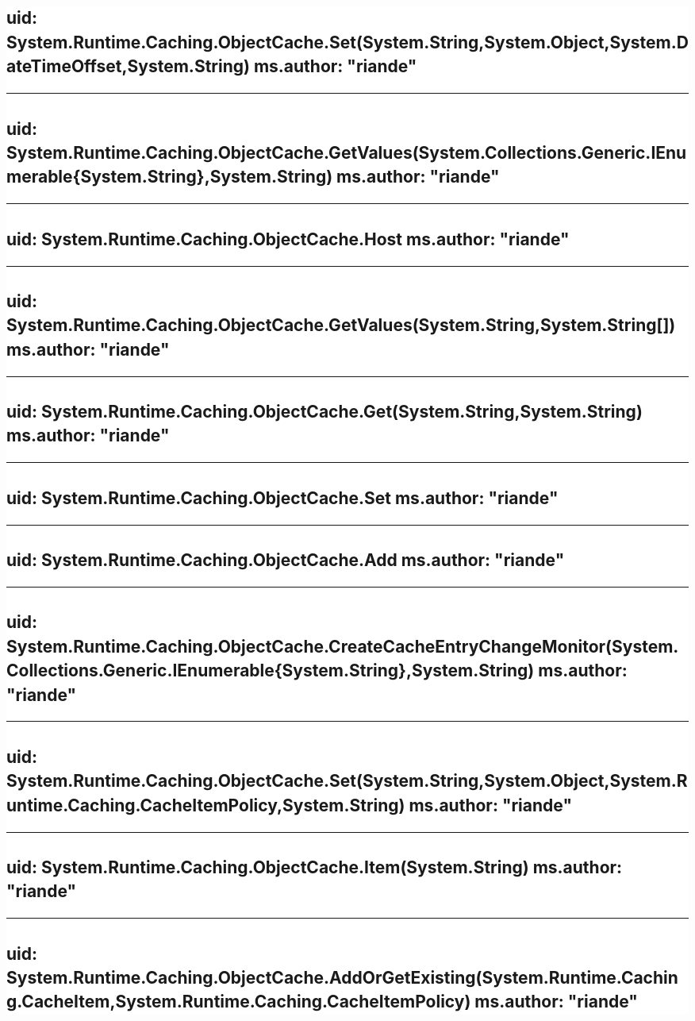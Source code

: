 uid: System.Runtime.Caching.ObjectCache.Set(System.String,System.Object,System.DateTimeOffset,System.String)
ms.author: "riande"
---

---
uid: System.Runtime.Caching.ObjectCache.GetValues(System.Collections.Generic.IEnumerable{System.String},System.String)
ms.author: "riande"
---

---
uid: System.Runtime.Caching.ObjectCache.Host
ms.author: "riande"
---

---
uid: System.Runtime.Caching.ObjectCache.GetValues(System.String,System.String[])
ms.author: "riande"
---

---
uid: System.Runtime.Caching.ObjectCache.Get(System.String,System.String)
ms.author: "riande"
---

---
uid: System.Runtime.Caching.ObjectCache.Set
ms.author: "riande"
---

---
uid: System.Runtime.Caching.ObjectCache.Add
ms.author: "riande"
---

---
uid: System.Runtime.Caching.ObjectCache.CreateCacheEntryChangeMonitor(System.Collections.Generic.IEnumerable{System.String},System.String)
ms.author: "riande"
---

---
uid: System.Runtime.Caching.ObjectCache.Set(System.String,System.Object,System.Runtime.Caching.CacheItemPolicy,System.String)
ms.author: "riande"
---

---
uid: System.Runtime.Caching.ObjectCache.Item(System.String)
ms.author: "riande"
---

---
uid: System.Runtime.Caching.ObjectCache.AddOrGetExisting(System.Runtime.Caching.CacheItem,System.Runtime.Caching.CacheItemPolicy)
ms.author: "riande"
---
